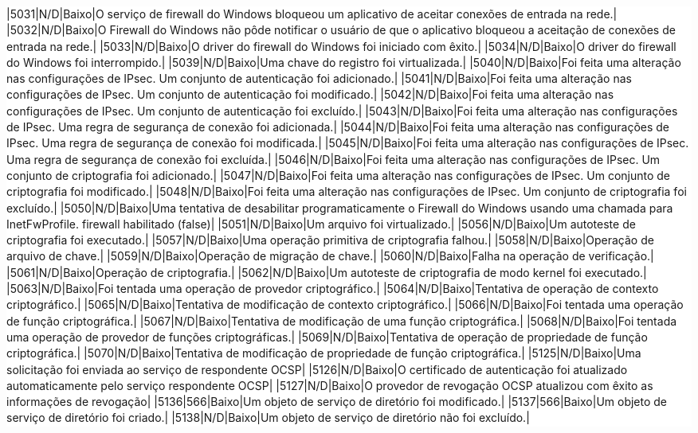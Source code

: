 |5031|N/D|Baixo|O serviço de firewall do Windows bloqueou um aplicativo de aceitar conexões de entrada na rede.|
|5032|N/D|Baixo|O Firewall do Windows não pôde notificar o usuário de que o aplicativo bloqueou a aceitação de conexões de entrada na rede.|
|5033|N/D|Baixo|O driver do firewall do Windows foi iniciado com êxito.|
|5034|N/D|Baixo|O driver do firewall do Windows foi interrompido.|
|5039|N/D|Baixo|Uma chave do registro foi virtualizada.|
|5040|N/D|Baixo|Foi feita uma alteração nas configurações de IPsec. Um conjunto de autenticação foi adicionado.|
|5041|N/D|Baixo|Foi feita uma alteração nas configurações de IPsec. Um conjunto de autenticação foi modificado.|
|5042|N/D|Baixo|Foi feita uma alteração nas configurações de IPsec. Um conjunto de autenticação foi excluído.|
|5043|N/D|Baixo|Foi feita uma alteração nas configurações de IPsec. Uma regra de segurança de conexão foi adicionada.|
|5044|N/D|Baixo|Foi feita uma alteração nas configurações de IPsec. Uma regra de segurança de conexão foi modificada.|
|5045|N/D|Baixo|Foi feita uma alteração nas configurações de IPsec. Uma regra de segurança de conexão foi excluída.|
|5046|N/D|Baixo|Foi feita uma alteração nas configurações de IPsec. Um conjunto de criptografia foi adicionado.|
|5047|N/D|Baixo|Foi feita uma alteração nas configurações de IPsec. Um conjunto de criptografia foi modificado.|
|5048|N/D|Baixo|Foi feita uma alteração nas configurações de IPsec. Um conjunto de criptografia foi excluído.|
|5050|N/D|Baixo|Uma tentativa de desabilitar programaticamente o Firewall do Windows usando uma chamada para InetFwProfile. firewall habilitado (false)|
|5051|N/D|Baixo|Um arquivo foi virtualizado.|
|5056|N/D|Baixo|Um autoteste de criptografia foi executado.|
|5057|N/D|Baixo|Uma operação primitiva de criptografia falhou.|
|5058|N/D|Baixo|Operação de arquivo de chave.|
|5059|N/D|Baixo|Operação de migração de chave.|
|5060|N/D|Baixo|Falha na operação de verificação.|
|5061|N/D|Baixo|Operação de criptografia.|
|5062|N/D|Baixo|Um autoteste de criptografia de modo kernel foi executado.|
|5063|N/D|Baixo|Foi tentada uma operação de provedor criptográfico.|
|5064|N/D|Baixo|Tentativa de operação de contexto criptográfico.|
|5065|N/D|Baixo|Tentativa de modificação de contexto criptográfico.|
|5066|N/D|Baixo|Foi tentada uma operação de função criptográfica.|
|5067|N/D|Baixo|Tentativa de modificação de uma função criptográfica.|
|5068|N/D|Baixo|Foi tentada uma operação de provedor de funções criptográficas.|
|5069|N/D|Baixo|Tentativa de operação de propriedade de função criptográfica.|
|5070|N/D|Baixo|Tentativa de modificação de propriedade de função criptográfica.|
|5125|N/D|Baixo|Uma solicitação foi enviada ao serviço de respondente OCSP|
|5126|N/D|Baixo|O certificado de autenticação foi atualizado automaticamente pelo serviço respondente OCSP|
|5127|N/D|Baixo|O provedor de revogação OCSP atualizou com êxito as informações de revogação|
|5136|566|Baixo|Um objeto de serviço de diretório foi modificado.|
|5137|566|Baixo|Um objeto de serviço de diretório foi criado.|
|5138|N/D|Baixo|Um objeto de serviço de diretório não foi excluído.|